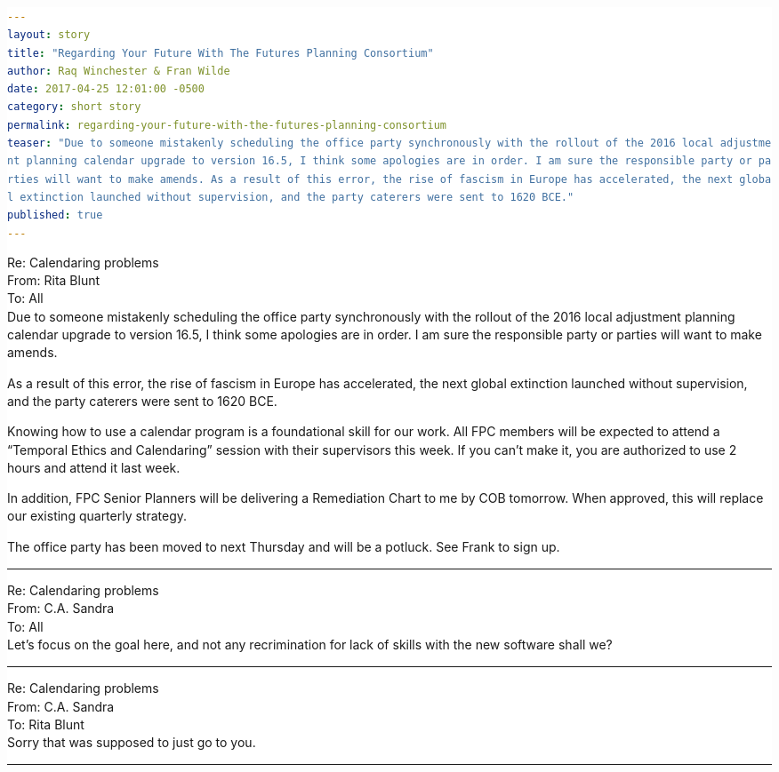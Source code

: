 ```yaml
---
layout: story
title: "Regarding Your Future With The Futures Planning Consortium"
author: Raq Winchester & Fran Wilde
date: 2017-04-25 12:01:00 -0500
category: short story
permalink: regarding-your-future-with-the-futures-planning-consortium
teaser: "Due to someone mistakenly scheduling the office party synchronously with the rollout of the 2016 local adjustment planning calendar upgrade to version 16.5, I think some apologies are in order. I am sure the responsible party or parties will want to make amends. As a result of this error, the rise of fascism in Europe has accelerated, the next global extinction launched without supervision, and the party caterers were sent to 1620 BCE."
published: true
---
```

Re: Calendaring problems <br/>
From: Rita Blunt <br/>
To: All
<br/>
Due to someone mistakenly scheduling the office party synchronously with the rollout of the 2016 local adjustment planning calendar upgrade to version 16.5, I think some apologies are in order. I am sure the responsible party or parties will want to make amends.

As a result of this error, the rise of fascism in Europe has accelerated, the next global extinction launched without supervision, and the party caterers were sent to 1620 BCE.

Knowing how to use a calendar program is a foundational skill for our work. All FPC members will be expected to attend a “Temporal Ethics and Calendaring” session with their supervisors this week. If you can’t make it, you are authorized to use 2 hours and attend it last week.

In addition, FPC Senior Planners will be delivering a Remediation Chart to me by COB tomorrow. When approved, this will replace our existing quarterly strategy.

The office party has been moved to next Thursday and will be a potluck. See Frank to sign up.

----

Re: Calendaring problems <br/>
From: C.A. Sandra <br/>
To: All
<br/>
Let’s focus on the goal here, and not any recrimination for lack of skills with the new software shall we?

----

Re: Calendaring problems <br/>
From: C.A. Sandra <br/>
To: Rita Blunt
<br/>
Sorry that was supposed to just go to you.

----
